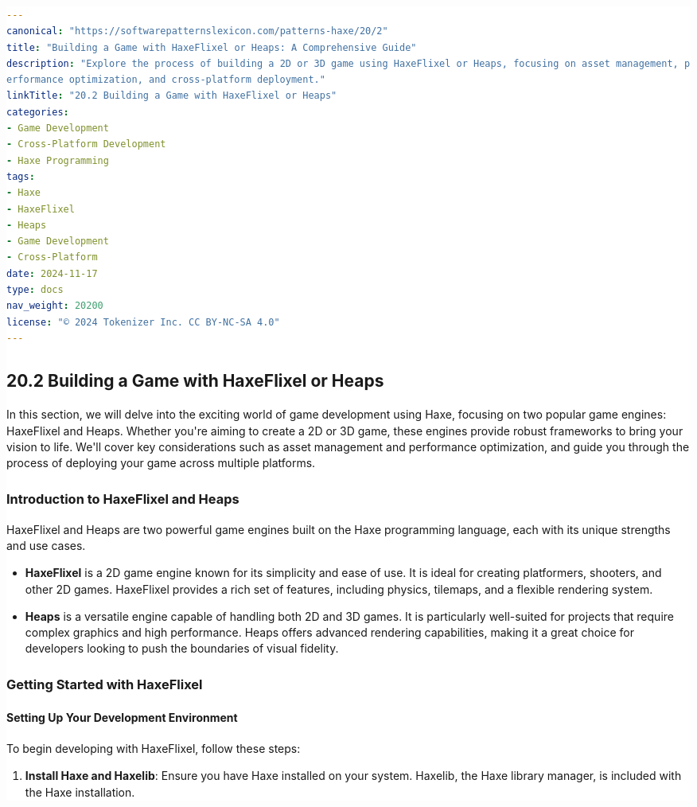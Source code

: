 ```yaml
---
canonical: "https://softwarepatternslexicon.com/patterns-haxe/20/2"
title: "Building a Game with HaxeFlixel or Heaps: A Comprehensive Guide"
description: "Explore the process of building a 2D or 3D game using HaxeFlixel or Heaps, focusing on asset management, performance optimization, and cross-platform deployment."
linkTitle: "20.2 Building a Game with HaxeFlixel or Heaps"
categories:
- Game Development
- Cross-Platform Development
- Haxe Programming
tags:
- Haxe
- HaxeFlixel
- Heaps
- Game Development
- Cross-Platform
date: 2024-11-17
type: docs
nav_weight: 20200
license: "© 2024 Tokenizer Inc. CC BY-NC-SA 4.0"
---
```


## 20.2 Building a Game with HaxeFlixel or Heaps

In this section, we will delve into the exciting world of game development using Haxe, focusing on two popular game engines: HaxeFlixel and Heaps. Whether you're aiming to create a 2D or 3D game, these engines provide robust frameworks to bring your vision to life. We'll cover key considerations such as asset management and performance optimization, and guide you through the process of deploying your game across multiple platforms.

### Introduction to HaxeFlixel and Heaps

HaxeFlixel and Heaps are two powerful game engines built on the Haxe programming language, each with its unique strengths and use cases.

- **HaxeFlixel** is a 2D game engine known for its simplicity and ease of use. It is ideal for creating platformers, shooters, and other 2D games. HaxeFlixel provides a rich set of features, including physics, tilemaps, and a flexible rendering system.

- **Heaps** is a versatile engine capable of handling both 2D and 3D games. It is particularly well-suited for projects that require complex graphics and high performance. Heaps offers advanced rendering capabilities, making it a great choice for developers looking to push the boundaries of visual fidelity.

### Getting Started with HaxeFlixel

#### Setting Up Your Development Environment

To begin developing with HaxeFlixel, follow these steps:

1. **Install Haxe and Haxelib**: Ensure you have Haxe installed on your system. Haxelib, the Haxe library manager, is included with the Haxe installation.
